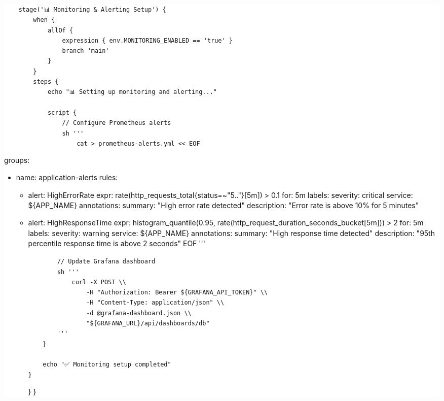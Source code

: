         stage('📊 Monitoring & Alerting Setup') {
            when {
                allOf {
                    expression { env.MONITORING_ENABLED == 'true' }
                    branch 'main'
                }
            }
            steps {
                echo "📊 Setting up monitoring and alerting..."

                script {
                    // Configure Prometheus alerts
                    sh '''
                        cat > prometheus-alerts.yml << EOF
groups:
  - name: application-alerts
    rules:
      - alert: HighErrorRate
        expr: rate(http_requests_total{status=~"5.."}[5m]) > 0.1
        for: 5m
        labels:
          severity: critical
          service: ${APP_NAME}
        annotations:
          summary: "High error rate detected"
          description: "Error rate is above 10% for 5 minutes"

      - alert: HighResponseTime
        expr: histogram_quantile(0.95, rate(http_request_duration_seconds_bucket[5m])) > 2
        for: 5m
        labels:
          severity: warning
          service: ${APP_NAME}
        annotations:
          summary: "High response time detected"
          description: "95th percentile response time is above 2 seconds"
EOF
                    '''

                    // Update Grafana dashboard
                    sh '''
                        curl -X POST \\
                            -H "Authorization: Bearer ${GRAFANA_API_TOKEN}" \\
                            -H "Content-Type: application/json" \\
                            -d @grafana-dashboard.json \\
                            "${GRAFANA_URL}/api/dashboards/db"
                    '''
                }

                echo "✅ Monitoring setup completed"
            }
        }
    }
